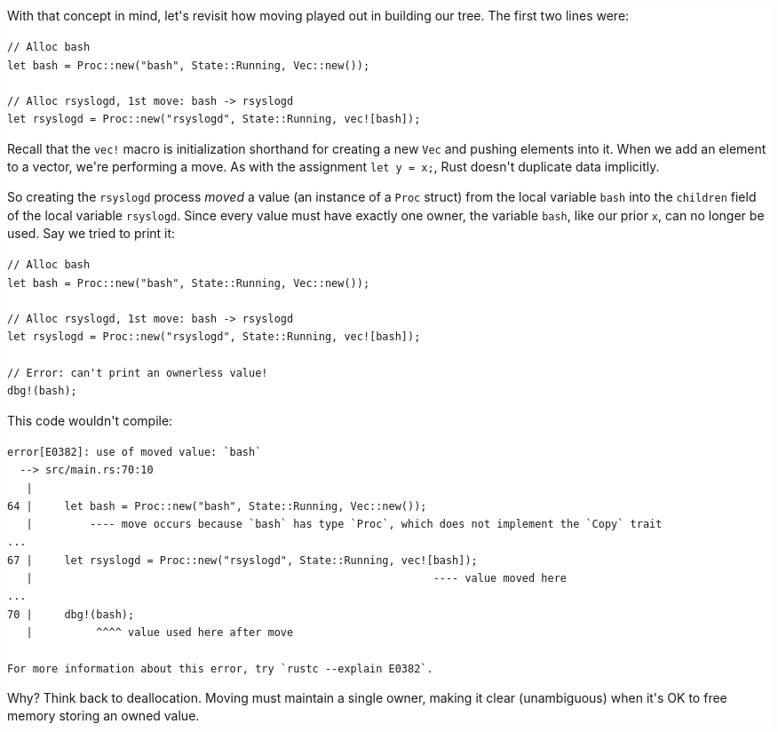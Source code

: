 With that concept in mind, let's revisit how moving played out in building our tree.
The first two lines were:

```rust,ignore
// Alloc bash
let bash = Proc::new("bash", State::Running, Vec::new());

// Alloc rsyslogd, 1st move: bash -> rsyslogd
let rsyslogd = Proc::new("rsyslogd", State::Running, vec![bash]);
```

Recall that the `vec!` macro is initialization shorthand for creating a new `Vec` and pushing elements into it.
When we add an element to a vector, we're performing a move.
As with the assignment `let y = x;`, Rust doesn't duplicate data implicitly.

So creating the `rsyslogd` process *moved* a value (an instance of a `Proc` struct) from the local variable `bash` into the `children` field of the local variable `rsyslogd`.
Since every value must have exactly one owner, the variable `bash`, like our prior `x`, can no longer be used.
Say we tried to print it:

```rust,ignore
// Alloc bash
let bash = Proc::new("bash", State::Running, Vec::new());

// Alloc rsyslogd, 1st move: bash -> rsyslogd
let rsyslogd = Proc::new("rsyslogd", State::Running, vec![bash]);

// Error: can't print an ownerless value!
dbg!(bash);
```

This code wouldn't compile:

```ignore
error[E0382]: use of moved value: `bash`
  --> src/main.rs:70:10
   |
64 |     let bash = Proc::new("bash", State::Running, Vec::new());
   |         ---- move occurs because `bash` has type `Proc`, which does not implement the `Copy` trait
...
67 |     let rsyslogd = Proc::new("rsyslogd", State::Running, vec![bash]);
   |                                                               ---- value moved here
...
70 |     dbg!(bash);
   |          ^^^^ value used here after move

For more information about this error, try `rustc --explain E0382`.
```

Why?
Think back to deallocation.
Moving must maintain a single owner, making it clear (unambiguous) when it's OK to free memory storing an owned value.


[^Own]: "Ownership" is not something Rust invented, it's based on prior work in linear and affine types. Additionally, ownership-based "region analysis" to do compile-time memory management appeared in an esoteric language called Cyclone. But Rust is the first mainstream, commercially-viable language that uses ownership enforcement to manage memory.
[^DiscGo]: [*Why Discord is switching from Go to Rust*](https://blog.discord.com/why-discord-is-switching-from-go-to-rust-a190bbca2b1f). Jesse Howarth (2020).
[^Sok:EWoM]: [*SoK: Eternal War in Memory*](https://people.eecs.berkeley.edu/~dawnsong/papers/Oakland13-SoK-CR.pdf). Laszlo Szekeres, Mathias Payer, Tao Wei, Dawn Song (2012).
[^RoughAnalogy]: This analogy is imperfect! In Linux, `init`, the first process to run, doesn't have a parent. Similarly, Rust values with `&'static` lifetimes aren't owned by any variable in the program. A parent process can be killed without its children also being terminated. When an owner goes out of scope in Rust, all the values it owns are also deallocated.
[^ProcPtr]: The 48-byte size we `assert` includes only a *fat pointer* (tuple of memory address, total capacity, and current length) to the `children` heap data. Similarly, the `name` field is a pointer to a string hardcoded into read-only memory.
[^Drop]: [*Trait `std::ops::Drop`*](https://doc.rust-lang.org/std/ops/trait.Drop.html). The Rust Team (Accessed 2022).
[^File]: [*Struct `std::fs::File`*](https://doc.rust-lang.org/std/fs/struct.File.html). The Rust Team (Accessed 2022).
[^MISRA_2012]: *MISRA C: 2012 Guidelines for the use of the C language in critical systems (3rd edition)*. MISRA (2019).